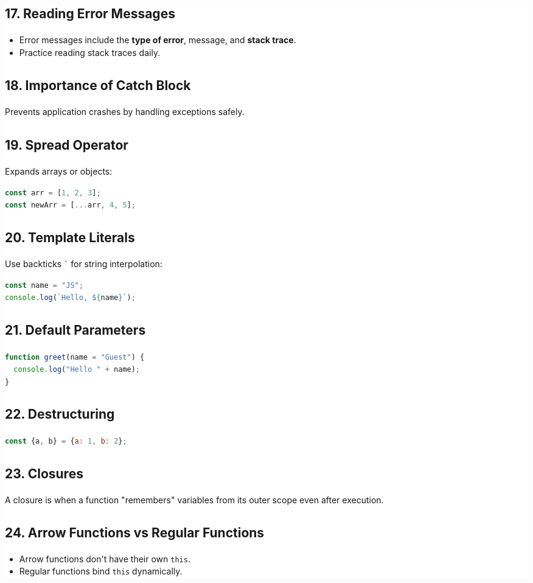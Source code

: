 ## 17. Reading Error Messages

-   Error messages include the **type of error**, message, and **stack
    trace**.
-   Practice reading stack traces daily.

## 18. Importance of Catch Block

Prevents application crashes by handling exceptions safely.

## 19. Spread Operator

Expands arrays or objects:

``` js
const arr = [1, 2, 3];
const newArr = [...arr, 4, 5];
```

## 20. Template Literals

Use backticks `` ` `` for string interpolation:

``` js
const name = "JS";
console.log(`Hello, ${name}`);
```

## 21. Default Parameters

``` js
function greet(name = "Guest") {
  console.log("Hello " + name);
}
```

## 22. Destructuring

``` js
const {a, b} = {a: 1, b: 2};
```

## 23. Closures

A closure is when a function "remembers" variables from its outer scope
even after execution.

## 24. Arrow Functions vs Regular Functions

-   Arrow functions don't have their own `this`.
-   Regular functions bind `this` dynamically.
